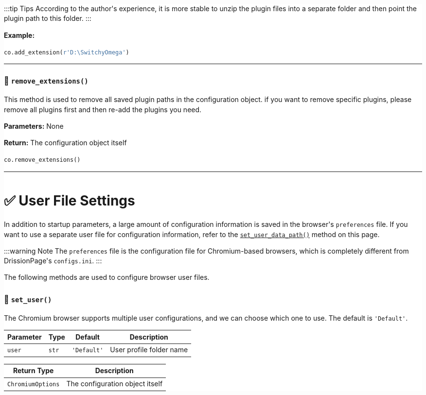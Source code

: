 :::tip Tips
    According to the author's experience, it is more stable to unzip the plugin files into a separate folder and then point the plugin path to this folder.
:::

**Example:**

```python
co.add_extension(r'D:\SwitchyOmega')
```

---

### 📌 `remove_extensions()`

This method is used to remove all saved plugin paths in the configuration object. if you want to remove specific plugins, please remove all plugins first and then re-add the plugins you need.

**Parameters:** None

**Return:** The configuration object itself

```python
co.remove_extensions()
```

---

# ✅️️ User File Settings

In addition to startup parameters, a large amount of configuration information is saved in the browser's `preferences` file. If you want to use a separate user file for configuration information, refer to the [`set_user_data_path()`](https://g1879.gitee.io/drissionpagedocs/ChromiumPage/browser_options/#set_user_data_path) method on this page.

:::warning Note
    The `preferences` file is the configuration file for Chromium-based browsers, which is completely different from DrissionPage's `configs.ini`.
:::

The following methods are used to configure browser user files.

### 📌 `set_user()`

The Chromium browser supports multiple user configurations, and we can choose which one to use. The default is `'Default'`.

| Parameter | Type   | Default     | Description               |
|-----------|--------|-------------|---------------------------|
| `user`    | `str`  | `'Default'` | User profile folder name  |

| Return Type      | Description          |
|------------------|----------------------|
| `ChromiumOptions` | The configuration object itself |
